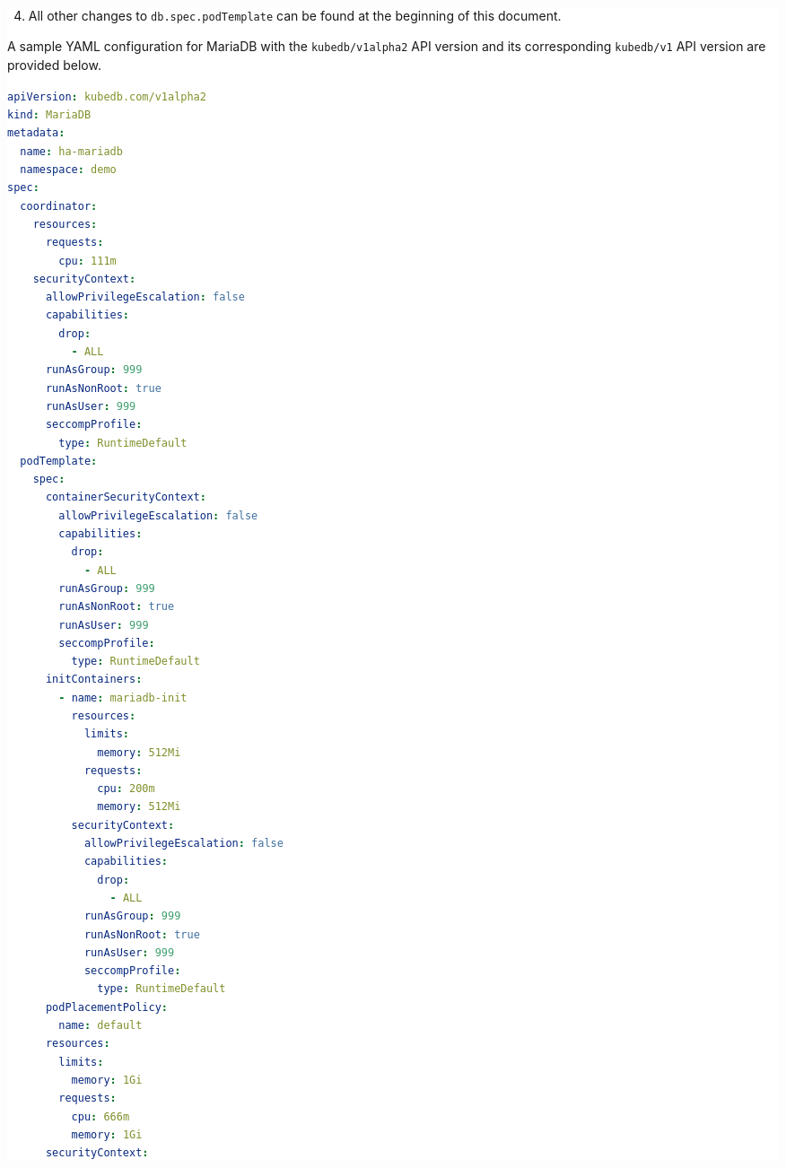 4. All other changes to `db.spec.podTemplate` can be found at the beginning of this document.

A sample YAML configuration for MariaDB with the `kubedb/v1alpha2` API version and its corresponding `kubedb/v1` API version are provided below.
```yaml
apiVersion: kubedb.com/v1alpha2
kind: MariaDB
metadata:
  name: ha-mariadb
  namespace: demo
spec:
  coordinator:
    resources:
      requests:
        cpu: 111m
    securityContext:
      allowPrivilegeEscalation: false
      capabilities:
        drop:
          - ALL
      runAsGroup: 999
      runAsNonRoot: true
      runAsUser: 999
      seccompProfile:
        type: RuntimeDefault
  podTemplate:
    spec:
      containerSecurityContext:
        allowPrivilegeEscalation: false
        capabilities:
          drop:
            - ALL
        runAsGroup: 999
        runAsNonRoot: true
        runAsUser: 999
        seccompProfile:
          type: RuntimeDefault
      initContainers:
        - name: mariadb-init
          resources:
            limits:
              memory: 512Mi
            requests:
              cpu: 200m
              memory: 512Mi
          securityContext:
            allowPrivilegeEscalation: false
            capabilities:
              drop:
                - ALL
            runAsGroup: 999
            runAsNonRoot: true
            runAsUser: 999
            seccompProfile:
              type: RuntimeDefault
      podPlacementPolicy:
        name: default
      resources:
        limits:
          memory: 1Gi
        requests:
          cpu: 666m
          memory: 1Gi
      securityContext:
```